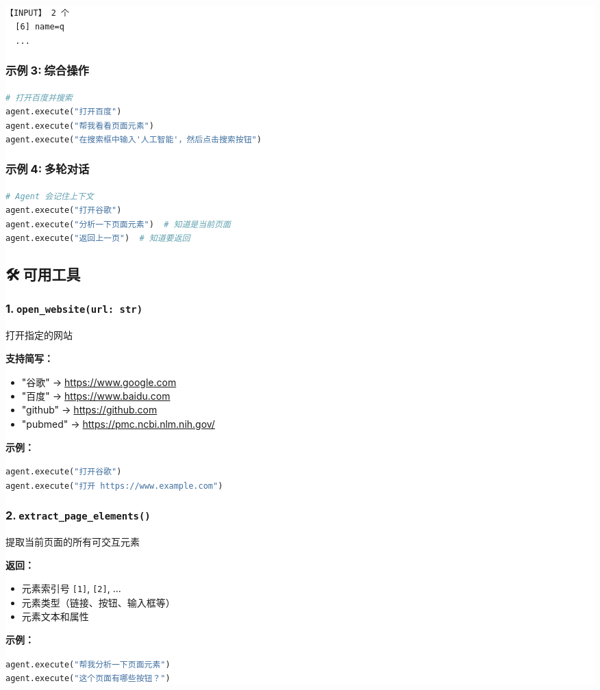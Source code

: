 ```
【INPUT】 2 个
  [6] name=q
  ...
```

### 示例 3: 综合操作

```python
# 打开百度并搜索
agent.execute("打开百度")
agent.execute("帮我看看页面元素")
agent.execute("在搜索框中输入'人工智能'，然后点击搜索按钮")
```

### 示例 4: 多轮对话

```python
# Agent 会记住上下文
agent.execute("打开谷歌")
agent.execute("分析一下页面元素")  # 知道是当前页面
agent.execute("返回上一页")  # 知道要返回
```

## 🛠️ 可用工具

### 1. `open_website(url: str)`
打开指定的网站

**支持简写：**
- "谷歌" → https://www.google.com
- "百度" → https://www.baidu.com  
- "github" → https://github.com
- "pubmed" → https://pmc.ncbi.nlm.nih.gov/

**示例：**
```python
agent.execute("打开谷歌")
agent.execute("打开 https://www.example.com")
```

### 2. `extract_page_elements()`
提取当前页面的所有可交互元素

**返回：**
- 元素索引号 `[1]`, `[2]`, ...
- 元素类型（链接、按钮、输入框等）
- 元素文本和属性

**示例：**
```python
agent.execute("帮我分析一下页面元素")
agent.execute("这个页面有哪些按钮？")
```
